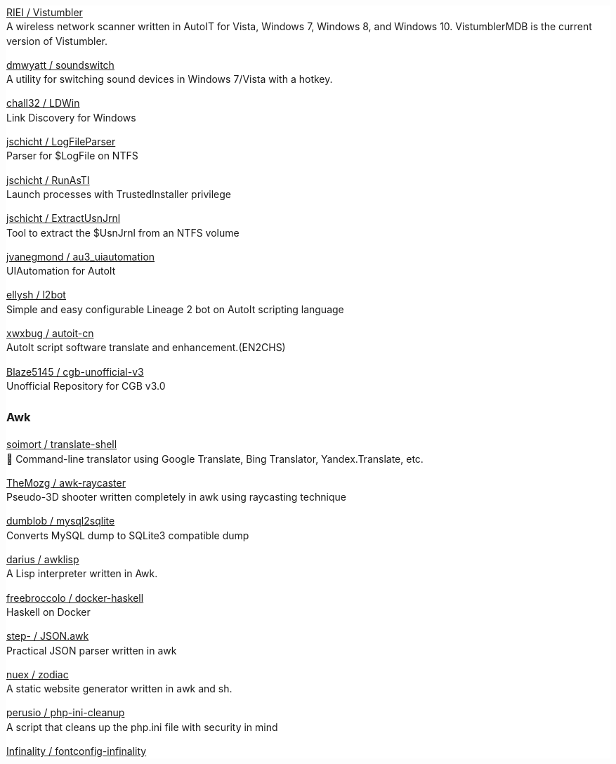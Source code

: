 [RIEI / Vistumbler](../../../../../RIEI/Vistumbler)  
A wireless network scanner written in AutoIT for Vista, Windows 7, Windows 8, and Windows 10. VistumblerMDB is the current version of Vistumbler.  

[dmwyatt / soundswitch](../../../../../dmwyatt/soundswitch)  
A utility for switching sound devices in Windows 7/Vista with a hotkey.  

[chall32 / LDWin](../../../../../chall32/LDWin)  
Link Discovery for Windows  

[jschicht / LogFileParser](../../../../../jschicht/LogFileParser)  
Parser for $LogFile on NTFS  

[jschicht / RunAsTI](../../../../../jschicht/RunAsTI)  
Launch processes with TrustedInstaller privilege  

[jschicht / ExtractUsnJrnl](../../../../../jschicht/ExtractUsnJrnl)  
Tool to extract the $UsnJrnl from an NTFS volume  

[jvanegmond / au3_uiautomation](../../../../../jvanegmond/au3_uiautomation)  
UIAutomation for AutoIt  

[ellysh / l2bot](../../../../../ellysh/l2bot)  
Simple and easy configurable Lineage 2 bot on AutoIt scripting language  

[xwxbug / autoit-cn](../../../../../xwxbug/autoit-cn)  
AutoIt script software translate and enhancement.(EN2CHS)  

[Blaze5145 / cgb-unofficial-v3](../../../../../Blaze5145/cgb-unofficial-v3)  
Unofficial Repository for CGB v3.0  

### Awk

[soimort / translate-shell](../../../../../soimort/translate-shell)  
💬 Command-line translator using Google Translate, Bing Translator, Yandex.Translate, etc.  

[TheMozg / awk-raycaster](../../../../../TheMozg/awk-raycaster)  
Pseudo-3D shooter written completely in awk using raycasting technique  

[dumblob / mysql2sqlite](../../../../../dumblob/mysql2sqlite)  
Converts MySQL dump to SQLite3 compatible dump  

[darius / awklisp](../../../../../darius/awklisp)  
A Lisp interpreter written in Awk.  

[freebroccolo / docker-haskell](../../../../../freebroccolo/docker-haskell)  
Haskell on Docker  

[step- / JSON.awk](../../../../../step-/JSON.awk)  
Practical JSON parser written in awk  

[nuex / zodiac](../../../../../nuex/zodiac)  
A static website generator written in awk and sh.  

[perusio / php-ini-cleanup](../../../../../perusio/php-ini-cleanup)  
A script that cleans up the php.ini file with security in mind  

[Infinality / fontconfig-infinality](../../../../../Infinality/fontconfig-infinality)  
  